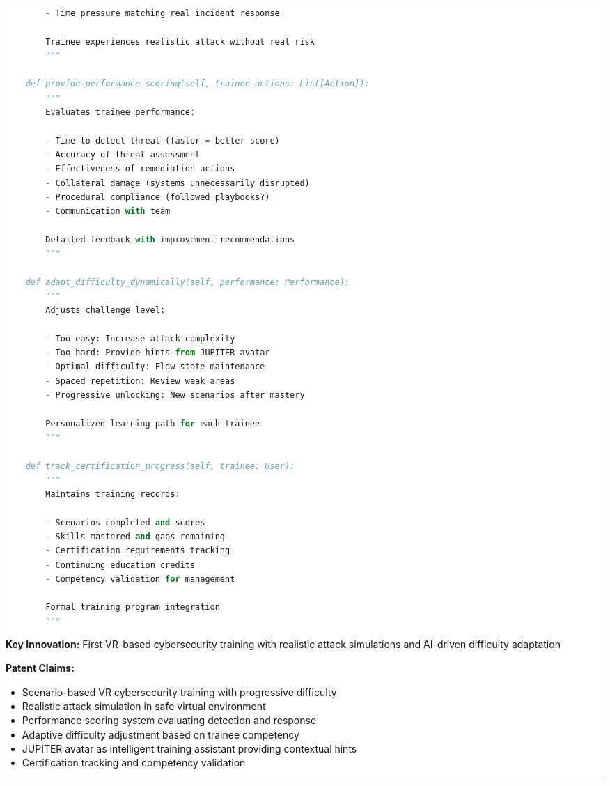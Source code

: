 ```python
        - Time pressure matching real incident response
        
        Trainee experiences realistic attack without real risk
        """
        
    def provide_performance_scoring(self, trainee_actions: List[Action]):
        """
        Evaluates trainee performance:
        
        - Time to detect threat (faster = better score)
        - Accuracy of threat assessment
        - Effectiveness of remediation actions
        - Collateral damage (systems unnecessarily disrupted)
        - Procedural compliance (followed playbooks?)
        - Communication with team
        
        Detailed feedback with improvement recommendations
        """
        
    def adapt_difficulty_dynamically(self, performance: Performance):
        """
        Adjusts challenge level:
        
        - Too easy: Increase attack complexity
        - Too hard: Provide hints from JUPITER avatar
        - Optimal difficulty: Flow state maintenance
        - Spaced repetition: Review weak areas
        - Progressive unlocking: New scenarios after mastery
        
        Personalized learning path for each trainee
        """
        
    def track_certification_progress(self, trainee: User):
        """
        Maintains training records:
        
        - Scenarios completed and scores
        - Skills mastered and gaps remaining
        - Certification requirements tracking
        - Continuing education credits
        - Competency validation for management
        
        Formal training program integration
        """
```

**Key Innovation:** First VR-based cybersecurity training with realistic attack simulations and AI-driven difficulty adaptation

**Patent Claims:**
- Scenario-based VR cybersecurity training with progressive difficulty
- Realistic attack simulation in safe virtual environment
- Performance scoring system evaluating detection and response
- Adaptive difficulty adjustment based on trainee competency
- JUPITER avatar as intelligent training assistant providing contextual hints
- Certification tracking and competency validation

---